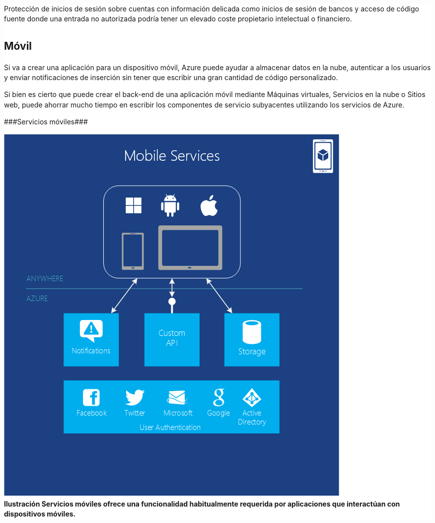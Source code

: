 Protección de inicios de sesión sobre cuentas con información delicada como inicios de sesión de bancos y acceso de código fuente donde una entrada no autorizada podría tener un elevado coste propietario intelectual o financiero.   







<h2><a id="Mobile"></a>Móvil</h2>

Si va a crear una aplicación para un dispositivo móvil, Azure puede ayudar a almacenar datos en la nube, autenticar a los usuarios y enviar notificaciones de inserción sin tener que escribir una gran cantidad de código personalizado. 

Si bien es cierto que puede crear el back-end de una aplicación móvil mediante Máquinas virtuales, Servicios en la nube o Sitios web, puede ahorrar mucho tiempo en escribir los componentes de servicio subyacentes utilizando los servicios de Azure. 


###Servicios móviles###

![MobileServices](./media/intro-to-azure/MobileServicesIntroNew.png)   
 **Ilustración Servicios móviles ofrece una funcionalidad habitualmente requerida por aplicaciones que interactúan con dispositivos móviles.**

